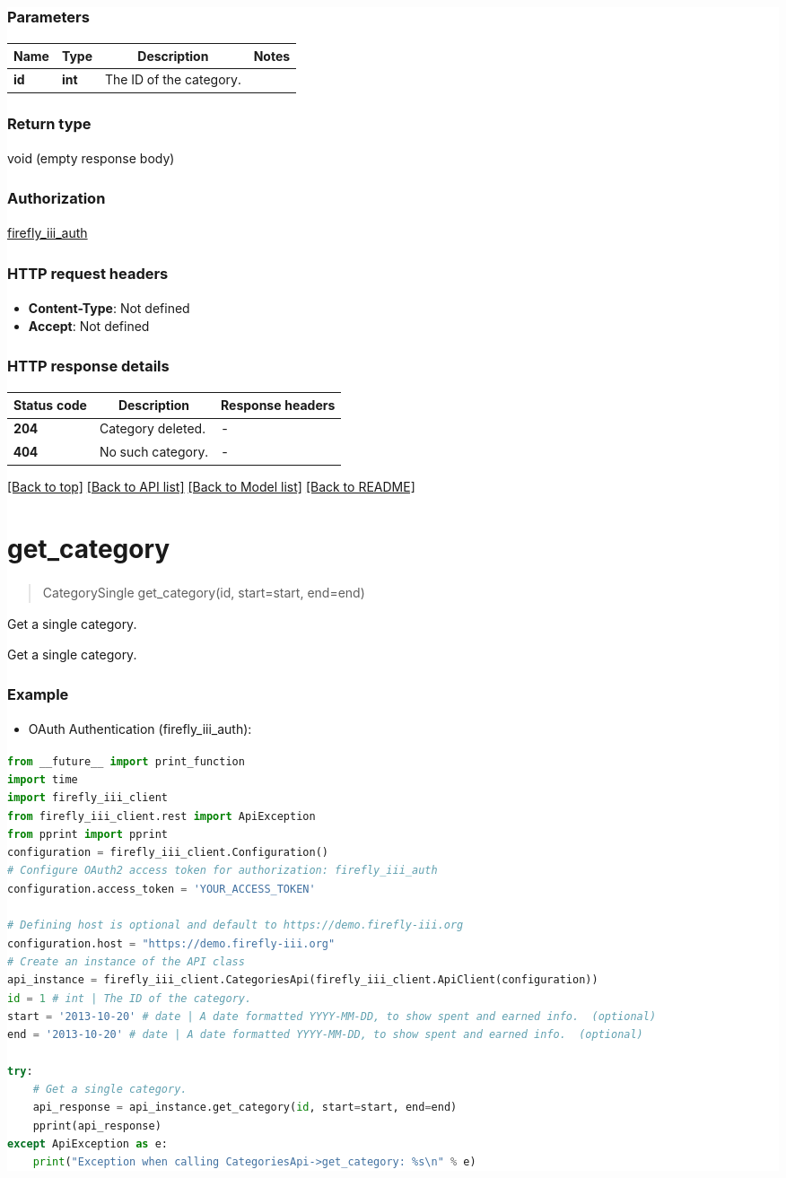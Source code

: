 ### Parameters

Name | Type | Description  | Notes
------------- | ------------- | ------------- | -------------
 **id** | **int**| The ID of the category. | 

### Return type

void (empty response body)

### Authorization

[firefly_iii_auth](../README.md#firefly_iii_auth)

### HTTP request headers

 - **Content-Type**: Not defined
 - **Accept**: Not defined

### HTTP response details
| Status code | Description | Response headers |
|-------------|-------------|------------------|
**204** | Category deleted. |  -  |
**404** | No such category. |  -  |

[[Back to top]](#) [[Back to API list]](../README.md#documentation-for-api-endpoints) [[Back to Model list]](../README.md#documentation-for-models) [[Back to README]](../README.md)

# **get_category**
> CategorySingle get_category(id, start=start, end=end)

Get a single category.

Get a single category.

### Example

* OAuth Authentication (firefly_iii_auth):
```python
from __future__ import print_function
import time
import firefly_iii_client
from firefly_iii_client.rest import ApiException
from pprint import pprint
configuration = firefly_iii_client.Configuration()
# Configure OAuth2 access token for authorization: firefly_iii_auth
configuration.access_token = 'YOUR_ACCESS_TOKEN'

# Defining host is optional and default to https://demo.firefly-iii.org
configuration.host = "https://demo.firefly-iii.org"
# Create an instance of the API class
api_instance = firefly_iii_client.CategoriesApi(firefly_iii_client.ApiClient(configuration))
id = 1 # int | The ID of the category.
start = '2013-10-20' # date | A date formatted YYYY-MM-DD, to show spent and earned info.  (optional)
end = '2013-10-20' # date | A date formatted YYYY-MM-DD, to show spent and earned info.  (optional)

try:
    # Get a single category.
    api_response = api_instance.get_category(id, start=start, end=end)
    pprint(api_response)
except ApiException as e:
    print("Exception when calling CategoriesApi->get_category: %s\n" % e)
```
